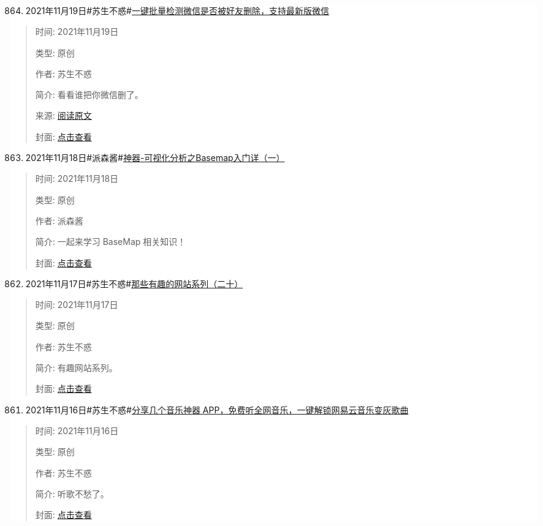 864. 2021年11月19日#苏生不惑#[一键批量检测微信是否被好友删除，支持最新版微信](http://mp.weixin.qq.com/s?__biz=MzIyMjg2ODExMA==&amp;mid=2247493190&amp;idx=1&amp;sn=08d3fb62700ca1cf434fad588c862a53&amp;chksm=e82441a7df53c8b1b35ecb1c0b2f5a9cab82745fe45c7ecfc4231c454db59096875bd463ec02&amp;scene=27#wechat_redirect)

> 时间: 2021年11月19日
> 
> 类型: 原创
> 
> 作者: 苏生不惑
> 
> 简介: 看看谁把你微信删了。
> 
> 来源: [阅读原文](https://support.weixin.qq.com/cgi-bin/mmsupport-bin/readtemplate?t=page/android_exp__index&amp;wx_header=0)
> 
> 封面: [点击查看](http://mmbiz.qpic.cn/mmbiz_jpg/sZeVtjGD4lHWA2rN4yYNGvhGlmEWVFBCbQQISLylKRysDfaCNWpA9UM24WzB9qB1T9icw7g93npebh63FzbVhxg/0?wx_fmt=jpeg)

863. 2021年11月18日#派森酱#[神器-可视化分析之Basemap入门详（一）](http://mp.weixin.qq.com/s?__biz=MzkxNDI3NjcwMw==&amp;mid=2247496501&amp;idx=1&amp;sn=3c83d9b2045ad1dd4f267fc48aa3bea1&amp;chksm=c1725b05f605d21354620b6264c9a1bdc75854a69ea644c3bb265ad09c7d388e1f4adcd28e40&amp;scene=27#wechat_redirect)

> 时间: 2021年11月18日
> 
> 类型: 原创
> 
> 作者: 派森酱
> 
> 简介: 一起来学习 BaseMap 相关知识！
> 
> 封面: [点击查看](http://mmbiz.qpic.cn/mmbiz_jpg/pbRNVEA1d2yiaDjdvgLY9Iw43iaUr20zlkTD6vFsqaDibkwIIKISk6nAyOFuu3Ea7SJR1kCUQ2ScZPVqK5Anf9jsQ/0?wx_fmt=jpeg)

862. 2021年11月17日#苏生不惑#[那些有趣的网站系列（二十）](http://mp.weixin.qq.com/s?__biz=MzIyMjg2ODExMA==&amp;mid=2247493150&amp;idx=1&amp;sn=bdbfc3783d11e90da8c4f761ceaac71a&amp;chksm=e82441ffdf53c8e906c1f35f86c6e2a61e1e98ce15689023b7246041f9c0092b9e35ba40df1b&amp;scene=27#wechat_redirect)

> 时间: 2021年11月17日
> 
> 类型: 原创
> 
> 作者: 苏生不惑
> 
> 简介: 有趣网站系列。
> 
> 封面: [点击查看](http://mmbiz.qpic.cn/mmbiz_jpg/sZeVtjGD4lEtWCJUiaLxZ2ozDxA2fibicry498wRDARDZOuyibLV2ZZ81kRvWuJxkJibsRUG0wATZRVqFAlAEhSkwtA/0?wx_fmt=jpeg)

861. 2021年11月16日#苏生不惑#[分享几个音乐神器 APP，免费听全网音乐，一键解锁网易云音乐变灰歌曲](http://mp.weixin.qq.com/s?__biz=MzIyMjg2ODExMA==&amp;mid=2247493131&amp;idx=1&amp;sn=6376ef3ab186ca2a2a4a24be28a0eaab&amp;chksm=e82441eadf53c8fc28aa0c878d7b9b6cc7151a14c9e322253863cb14dd2926519e122d181af1&amp;scene=27#wechat_redirect)

> 时间: 2021年11月16日
> 
> 类型: 原创
> 
> 作者: 苏生不惑
> 
> 简介: 听歌不愁了。
> 
> 封面: [点击查看](http://mmbiz.qpic.cn/mmbiz_jpg/sZeVtjGD4lG8omIx7uLxu0u2gj6xF2K7Vn3bPZVzF0FDg7OuhTI3x0VhX6QemL8icJVibdeUh06ooqdGYYz8RUjA/0?wx_fmt=jpeg)
